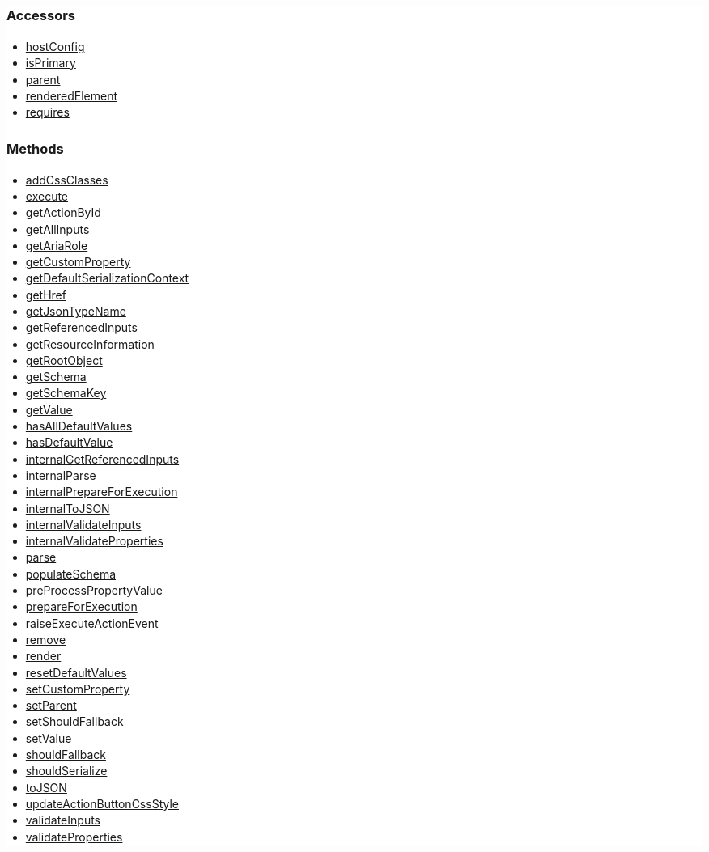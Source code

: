 ### Accessors

- [hostConfig](card_elements.action.md#hostconfig)
- [isPrimary](card_elements.action.md#isprimary)
- [parent](card_elements.action.md#parent)
- [renderedElement](card_elements.action.md#renderedelement)
- [requires](card_elements.action.md#requires)

### Methods

- [addCssClasses](card_elements.action.md#addcssclasses)
- [execute](card_elements.action.md#execute)
- [getActionById](card_elements.action.md#getactionbyid)
- [getAllInputs](card_elements.action.md#getallinputs)
- [getAriaRole](card_elements.action.md#getariarole)
- [getCustomProperty](card_elements.action.md#getcustomproperty)
- [getDefaultSerializationContext](card_elements.action.md#getdefaultserializationcontext)
- [getHref](card_elements.action.md#gethref)
- [getJsonTypeName](card_elements.action.md#getjsontypename)
- [getReferencedInputs](card_elements.action.md#getreferencedinputs)
- [getResourceInformation](card_elements.action.md#getresourceinformation)
- [getRootObject](card_elements.action.md#getrootobject)
- [getSchema](card_elements.action.md#getschema)
- [getSchemaKey](card_elements.action.md#getschemakey)
- [getValue](card_elements.action.md#getvalue)
- [hasAllDefaultValues](card_elements.action.md#hasalldefaultvalues)
- [hasDefaultValue](card_elements.action.md#hasdefaultvalue)
- [internalGetReferencedInputs](card_elements.action.md#internalgetreferencedinputs)
- [internalParse](card_elements.action.md#internalparse)
- [internalPrepareForExecution](card_elements.action.md#internalprepareforexecution)
- [internalToJSON](card_elements.action.md#internaltojson)
- [internalValidateInputs](card_elements.action.md#internalvalidateinputs)
- [internalValidateProperties](card_elements.action.md#internalvalidateproperties)
- [parse](card_elements.action.md#parse)
- [populateSchema](card_elements.action.md#populateschema)
- [preProcessPropertyValue](card_elements.action.md#preprocesspropertyvalue)
- [prepareForExecution](card_elements.action.md#prepareforexecution)
- [raiseExecuteActionEvent](card_elements.action.md#raiseexecuteactionevent)
- [remove](card_elements.action.md#remove)
- [render](card_elements.action.md#render)
- [resetDefaultValues](card_elements.action.md#resetdefaultvalues)
- [setCustomProperty](card_elements.action.md#setcustomproperty)
- [setParent](card_elements.action.md#setparent)
- [setShouldFallback](card_elements.action.md#setshouldfallback)
- [setValue](card_elements.action.md#setvalue)
- [shouldFallback](card_elements.action.md#shouldfallback)
- [shouldSerialize](card_elements.action.md#shouldserialize)
- [toJSON](card_elements.action.md#tojson)
- [updateActionButtonCssStyle](card_elements.action.md#updateactionbuttoncssstyle)
- [validateInputs](card_elements.action.md#validateinputs)
- [validateProperties](card_elements.action.md#validateproperties)
